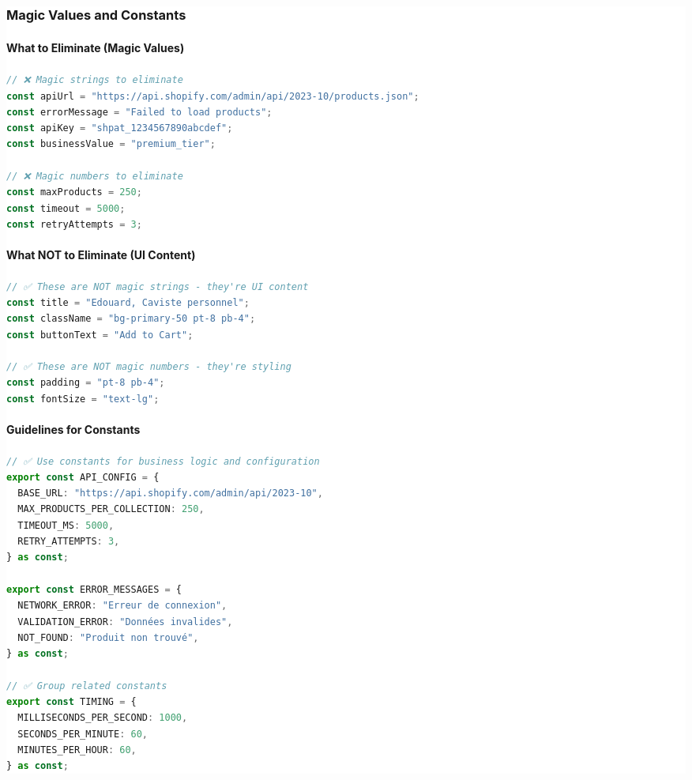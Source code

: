 ### **Magic Values and Constants**

#### **What to Eliminate (Magic Values)**
```typescript
// ❌ Magic strings to eliminate
const apiUrl = "https://api.shopify.com/admin/api/2023-10/products.json";
const errorMessage = "Failed to load products";
const apiKey = "shpat_1234567890abcdef";
const businessValue = "premium_tier";

// ❌ Magic numbers to eliminate
const maxProducts = 250;
const timeout = 5000;
const retryAttempts = 3;
```

#### **What NOT to Eliminate (UI Content)**
```typescript
// ✅ These are NOT magic strings - they're UI content
const title = "Edouard, Caviste personnel";
const className = "bg-primary-50 pt-8 pb-4";
const buttonText = "Add to Cart";

// ✅ These are NOT magic numbers - they're styling
const padding = "pt-8 pb-4";
const fontSize = "text-lg";
```

#### **Guidelines for Constants**
```typescript
// ✅ Use constants for business logic and configuration
export const API_CONFIG = {
  BASE_URL: "https://api.shopify.com/admin/api/2023-10",
  MAX_PRODUCTS_PER_COLLECTION: 250,
  TIMEOUT_MS: 5000,
  RETRY_ATTEMPTS: 3,
} as const;

export const ERROR_MESSAGES = {
  NETWORK_ERROR: "Erreur de connexion",
  VALIDATION_ERROR: "Données invalides",
  NOT_FOUND: "Produit non trouvé",
} as const;

// ✅ Group related constants
export const TIMING = {
  MILLISECONDS_PER_SECOND: 1000,
  SECONDS_PER_MINUTE: 60,
  MINUTES_PER_HOUR: 60,
} as const;
```
